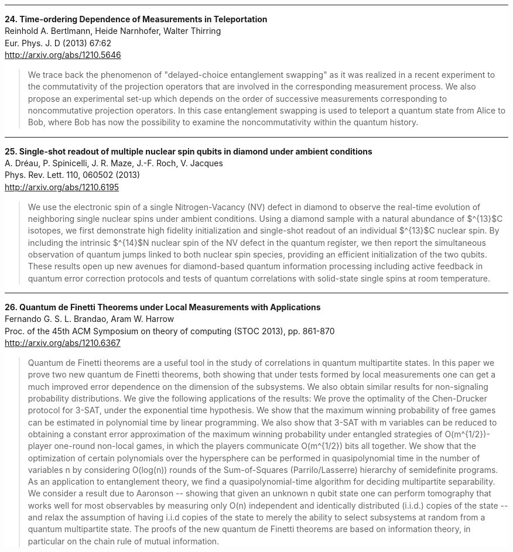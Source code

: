 ------

**24.    Time-ordering Dependence of Measurements in Teleportation**  
Reinhold A. Bertlmann, Heide Narnhofer, Walter Thirring  
Eur. Phys. J. D (2013) 67:62  
http://arxiv.org/abs/1210.5646  
<blockquote>
<p>
We trace back the phenomenon of "delayed-choice entanglement swapping" as it was realized in a recent experiment to the commutativity of the projection operators that are involved in the corresponding measurement process. We also propose an experimental set-up which depends on the order of successive measurements corresponding to noncommutative projection operators. In this case entanglement swapping is used to teleport a quantum state from Alice to Bob, where Bob has now the possibility to examine the noncommutativity within the quantum history.
</p>
</blockquote>

------

**25.    Single-shot readout of multiple nuclear spin qubits in diamond under ambient conditions**  
A. Dréau, P. Spinicelli, J. R. Maze, J.-F. Roch, V. Jacques  
Phys. Rev. Lett. 110, 060502 (2013)  
http://arxiv.org/abs/1210.6195  
<blockquote>
<p>
We use the electronic spin of a single Nitrogen-Vacancy (NV) defect in diamond to observe the real-time evolution of neighboring single nuclear spins under ambient conditions. Using a diamond sample with a natural abundance of $^{13}$C isotopes, we first demonstrate high fidelity initialization and single-shot readout of an individual $^{13}$C nuclear spin. By including the intrinsic $^{14}$N nuclear spin of the NV defect in the quantum register, we then report the simultaneous observation of quantum jumps linked to both nuclear spin species, providing an efficient initialization of the two qubits. These results open up new avenues for diamond-based quantum information processing including active feedback in quantum error correction protocols and tests of quantum correlations with solid-state single spins at room temperature.
</p>
</blockquote>

------

**26.    Quantum de Finetti Theorems under Local Measurements with Applications**  
Fernando G. S. L. Brandao, Aram W. Harrow  
Proc. of the 45th ACM Symposium on theory of computing (STOC 2013), pp. 861-870  
http://arxiv.org/abs/1210.6367  
<blockquote>
<p>
Quantum de Finetti theorems are a useful tool in the study of correlations in quantum multipartite states. In this paper we prove two new quantum de Finetti theorems, both showing that under tests formed by local measurements one can get a much improved error dependence on the dimension of the subsystems. We also obtain similar results for non-signaling probability distributions. We give the following applications of the results: We prove the optimality of the Chen-Drucker protocol for 3-SAT, under the exponential time hypothesis. We show that the maximum winning probability of free games can be estimated in polynomial time by linear programming. We also show that 3-SAT with m variables can be reduced to obtaining a constant error approximation of the maximum winning probability under entangled strategies of O(m^{1/2})-player one-round non-local games, in which the players communicate O(m^{1/2}) bits all together. We show that the optimization of certain polynomials over the hypersphere can be performed in quasipolynomial time in the number of variables n by considering O(log(n)) rounds of the Sum-of-Squares (Parrilo/Lasserre) hierarchy of semidefinite programs. As an application to entanglement theory, we find a quasipolynomial-time algorithm for deciding multipartite separability. We consider a result due to Aaronson -- showing that given an unknown n qubit state one can perform tomography that works well for most observables by measuring only O(n) independent and identically distributed (i.i.d.) copies of the state -- and relax the assumption of having i.i.d copies of the state to merely the ability to select subsystems at random from a quantum multipartite state. The proofs of the new quantum de Finetti theorems are based on information theory, in particular on the chain rule of mutual information.
</p>